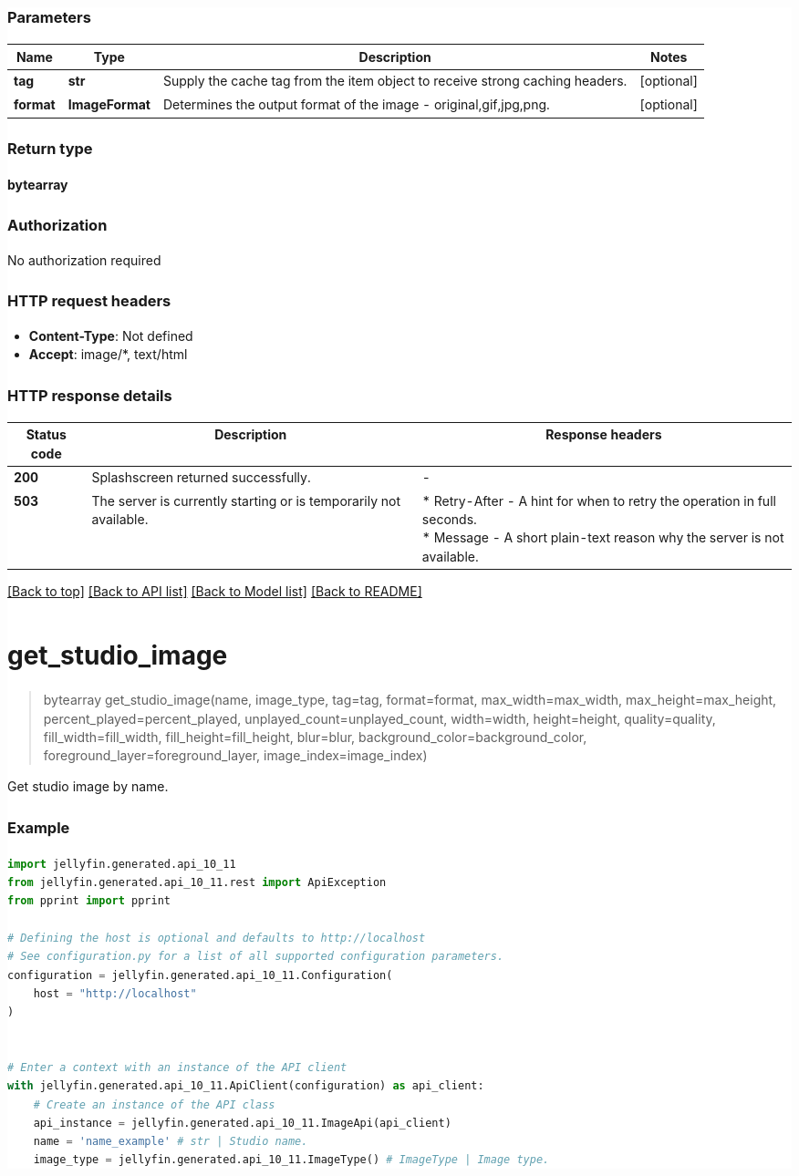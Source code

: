 

### Parameters


Name | Type | Description  | Notes
------------- | ------------- | ------------- | -------------
 **tag** | **str**| Supply the cache tag from the item object to receive strong caching headers. | [optional] 
 **format** | **ImageFormat**| Determines the output format of the image - original,gif,jpg,png. | [optional] 

### Return type

**bytearray**

### Authorization

No authorization required

### HTTP request headers

 - **Content-Type**: Not defined
 - **Accept**: image/*, text/html

### HTTP response details

| Status code | Description | Response headers |
|-------------|-------------|------------------|
**200** | Splashscreen returned successfully. |  -  |
**503** | The server is currently starting or is temporarily not available. |  * Retry-After - A hint for when to retry the operation in full seconds. <br>  * Message - A short plain-text reason why the server is not available. <br>  |

[[Back to top]](#) [[Back to API list]](../README.md#documentation-for-api-endpoints) [[Back to Model list]](../README.md#documentation-for-models) [[Back to README]](../README.md)

# **get_studio_image**
> bytearray get_studio_image(name, image_type, tag=tag, format=format, max_width=max_width, max_height=max_height, percent_played=percent_played, unplayed_count=unplayed_count, width=width, height=height, quality=quality, fill_width=fill_width, fill_height=fill_height, blur=blur, background_color=background_color, foreground_layer=foreground_layer, image_index=image_index)

Get studio image by name.

### Example


```python
import jellyfin.generated.api_10_11
from jellyfin.generated.api_10_11.rest import ApiException
from pprint import pprint

# Defining the host is optional and defaults to http://localhost
# See configuration.py for a list of all supported configuration parameters.
configuration = jellyfin.generated.api_10_11.Configuration(
    host = "http://localhost"
)


# Enter a context with an instance of the API client
with jellyfin.generated.api_10_11.ApiClient(configuration) as api_client:
    # Create an instance of the API class
    api_instance = jellyfin.generated.api_10_11.ImageApi(api_client)
    name = 'name_example' # str | Studio name.
    image_type = jellyfin.generated.api_10_11.ImageType() # ImageType | Image type.
```